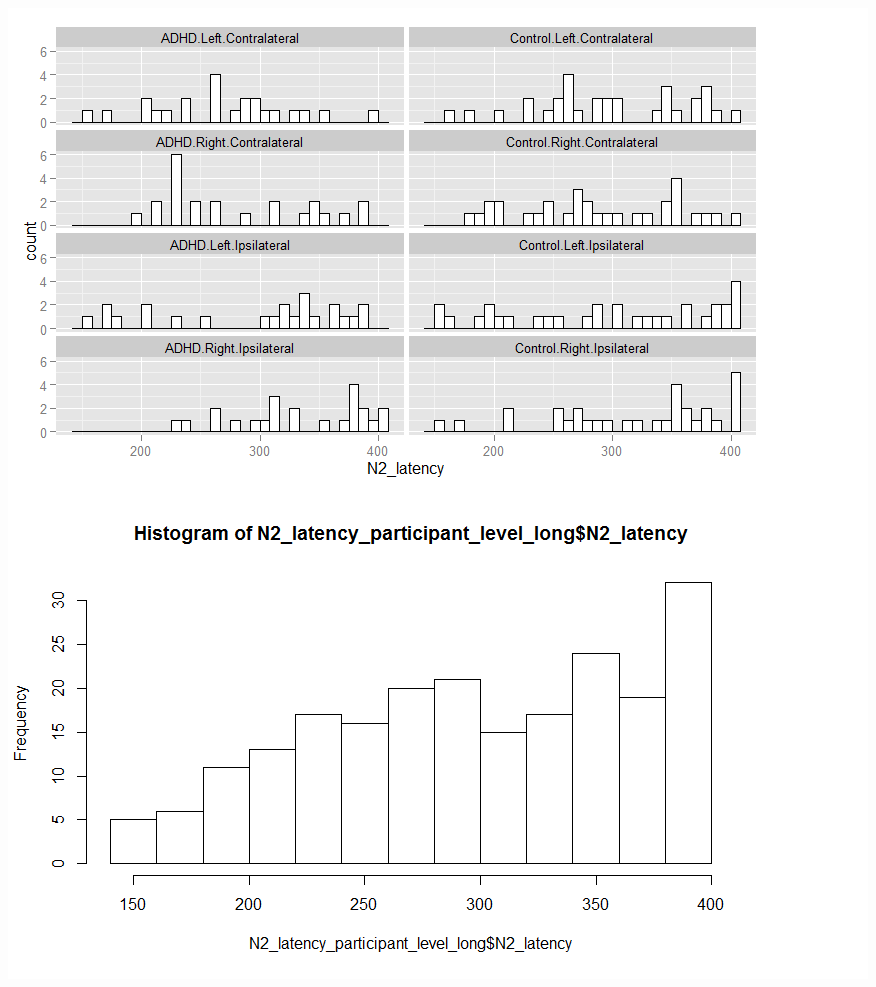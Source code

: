 ![](ADHD_Control_Markdown_files/figure-html/unnamed-chunk-17-1.png) ![](ADHD_Control_Markdown_files/figure-html/unnamed-chunk-17-2.png)